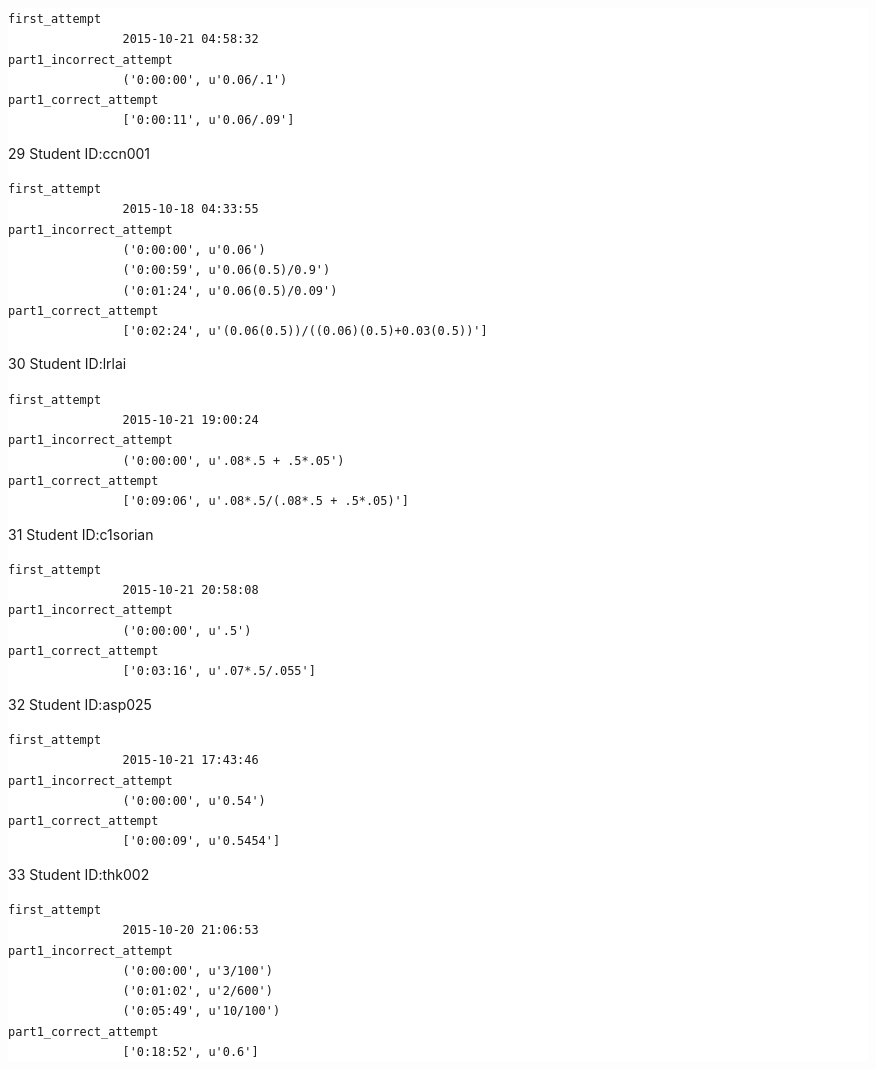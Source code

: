 	first_attempt
					2015-10-21 04:58:32
	part1_incorrect_attempt
					('0:00:00', u'0.06/.1')
	part1_correct_attempt
					['0:00:11', u'0.06/.09']

29 Student ID:ccn001

	first_attempt
					2015-10-18 04:33:55
	part1_incorrect_attempt
					('0:00:00', u'0.06')
					('0:00:59', u'0.06(0.5)/0.9')
					('0:01:24', u'0.06(0.5)/0.09')
	part1_correct_attempt
					['0:02:24', u'(0.06(0.5))/((0.06)(0.5)+0.03(0.5))']

30 Student ID:lrlai

	first_attempt
					2015-10-21 19:00:24
	part1_incorrect_attempt
					('0:00:00', u'.08*.5 + .5*.05')
	part1_correct_attempt
					['0:09:06', u'.08*.5/(.08*.5 + .5*.05)']

31 Student ID:c1sorian

	first_attempt
					2015-10-21 20:58:08
	part1_incorrect_attempt
					('0:00:00', u'.5')
	part1_correct_attempt
					['0:03:16', u'.07*.5/.055']

32 Student ID:asp025

	first_attempt
					2015-10-21 17:43:46
	part1_incorrect_attempt
					('0:00:00', u'0.54')
	part1_correct_attempt
					['0:00:09', u'0.5454']

33 Student ID:thk002

	first_attempt
					2015-10-20 21:06:53
	part1_incorrect_attempt
					('0:00:00', u'3/100')
					('0:01:02', u'2/600')
					('0:05:49', u'10/100')
	part1_correct_attempt
					['0:18:52', u'0.6']
